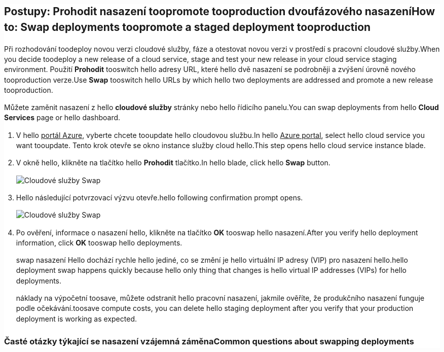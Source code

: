 ## <a name="how-to-swap-deployments-toopromote-a-staged-deployment-tooproduction"></a><span data-ttu-id="9d9ad-125">Postupy: Prohodit nasazení toopromote tooproduction dvoufázového nasazení</span><span class="sxs-lookup"><span data-stu-id="9d9ad-125">How to: Swap deployments toopromote a staged deployment tooproduction</span></span>
<span data-ttu-id="9d9ad-126">Při rozhodování toodeploy novou verzi cloudové služby, fáze a otestovat novou verzi v prostředí s pracovní cloudové služby.</span><span class="sxs-lookup"><span data-stu-id="9d9ad-126">When you decide toodeploy a new release of a cloud service, stage and test your new release in your cloud service staging environment.</span></span> <span data-ttu-id="9d9ad-127">Použití **Prohodit** tooswitch hello adresy URL, které hello dvě nasazení se podrobněji a zvýšení úrovně nového tooproduction verze.</span><span class="sxs-lookup"><span data-stu-id="9d9ad-127">Use **Swap** tooswitch hello URLs by which hello two deployments are addressed and promote a new release tooproduction.</span></span>

<span data-ttu-id="9d9ad-128">Můžete zaměnit nasazení z hello **cloudové služby** stránky nebo hello řídicího panelu.</span><span class="sxs-lookup"><span data-stu-id="9d9ad-128">You can swap deployments from hello **Cloud Services** page or hello dashboard.</span></span>

1. <span data-ttu-id="9d9ad-129">V hello [portál Azure][Azure portal], vyberte chcete tooupdate hello cloudovou službu.</span><span class="sxs-lookup"><span data-stu-id="9d9ad-129">In hello [Azure portal][Azure portal], select hello cloud service you want tooupdate.</span></span> <span data-ttu-id="9d9ad-130">Tento krok otevře se okno instance služby cloud hello.</span><span class="sxs-lookup"><span data-stu-id="9d9ad-130">This step opens hello cloud service instance blade.</span></span>
2. <span data-ttu-id="9d9ad-131">V okně hello, klikněte na tlačítko hello **Prohodit** tlačítko.</span><span class="sxs-lookup"><span data-stu-id="9d9ad-131">In hello blade, click hello **Swap** button.</span></span>

    ![Cloudové služby Swap](./media/cloud-services-how-to-manage-portal/swap-button.png)

3. <span data-ttu-id="9d9ad-133">Hello následující potvrzovací výzvu otevře.</span><span class="sxs-lookup"><span data-stu-id="9d9ad-133">hello following confirmation prompt opens.</span></span>

    ![Cloudové služby Swap](./media/cloud-services-how-to-manage-portal/swap-prompt.png)

4. <span data-ttu-id="9d9ad-135">Po ověření, informace o nasazení hello, klikněte na tlačítko **OK** tooswap hello nasazení.</span><span class="sxs-lookup"><span data-stu-id="9d9ad-135">After you verify hello deployment information, click **OK** tooswap hello deployments.</span></span>

    <span data-ttu-id="9d9ad-136">swap nasazení Hello dochází rychle hello jediné, co se změní je hello virtuální IP adresy (VIP) pro nasazení hello.</span><span class="sxs-lookup"><span data-stu-id="9d9ad-136">hello deployment swap happens quickly because hello only thing that changes is hello virtual IP addresses (VIPs) for hello deployments.</span></span>

    <span data-ttu-id="9d9ad-137">náklady na výpočetní toosave, můžete odstranit hello pracovní nasazení, jakmile ověříte, že produkčního nasazení funguje podle očekávání.</span><span class="sxs-lookup"><span data-stu-id="9d9ad-137">toosave compute costs, you can delete hello staging deployment after you verify that your production deployment is working as expected.</span></span>

### <a name="common-questions-about-swapping-deployments"></a><span data-ttu-id="9d9ad-138">Časté otázky týkající se nasazení vzájemná záměna</span><span class="sxs-lookup"><span data-stu-id="9d9ad-138">Common questions about swapping deployments</span></span>


[Azure portal]: https://portal.azure.com